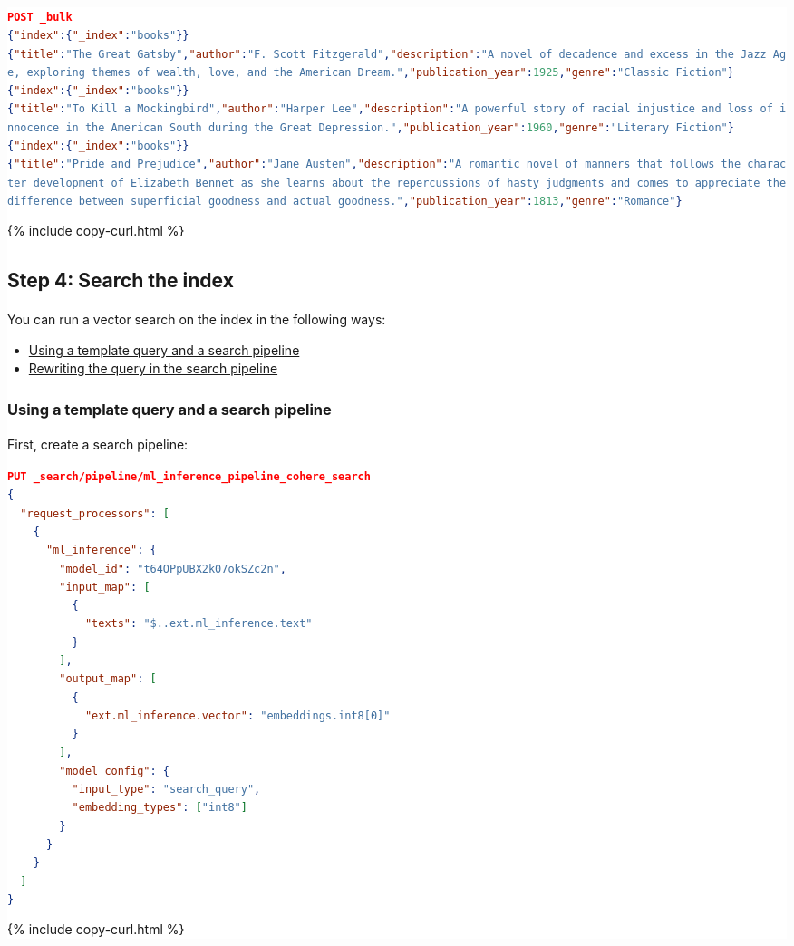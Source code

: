```json
POST _bulk
{"index":{"_index":"books"}}
{"title":"The Great Gatsby","author":"F. Scott Fitzgerald","description":"A novel of decadence and excess in the Jazz Age, exploring themes of wealth, love, and the American Dream.","publication_year":1925,"genre":"Classic Fiction"}
{"index":{"_index":"books"}}
{"title":"To Kill a Mockingbird","author":"Harper Lee","description":"A powerful story of racial injustice and loss of innocence in the American South during the Great Depression.","publication_year":1960,"genre":"Literary Fiction"}
{"index":{"_index":"books"}}
{"title":"Pride and Prejudice","author":"Jane Austen","description":"A romantic novel of manners that follows the character development of Elizabeth Bennet as she learns about the repercussions of hasty judgments and comes to appreciate the difference between superficial goodness and actual goodness.","publication_year":1813,"genre":"Romance"}
```
{% include copy-curl.html %}

## Step 4: Search the index

You can run a vector search on the index in the following ways: 
- [Using a template query and a search pipeline](#using-a-template-query-and-a-search-pipeline)
- [Rewriting the query in the search pipeline](#rewriting-the-query-in-the-search-pipeline)

### Using a template query and a search pipeline

First, create a search pipeline:

```json
PUT _search/pipeline/ml_inference_pipeline_cohere_search
{
  "request_processors": [
    {
      "ml_inference": {
        "model_id": "t64OPpUBX2k07okSZc2n",
        "input_map": [
          {
            "texts": "$..ext.ml_inference.text"
          }
        ],
        "output_map": [
          {
            "ext.ml_inference.vector": "embeddings.int8[0]"
          }
        ],
        "model_config": {
          "input_type": "search_query",
          "embedding_types": ["int8"]
        }
      }
    }
  ]
}
```
{% include copy-curl.html %}
